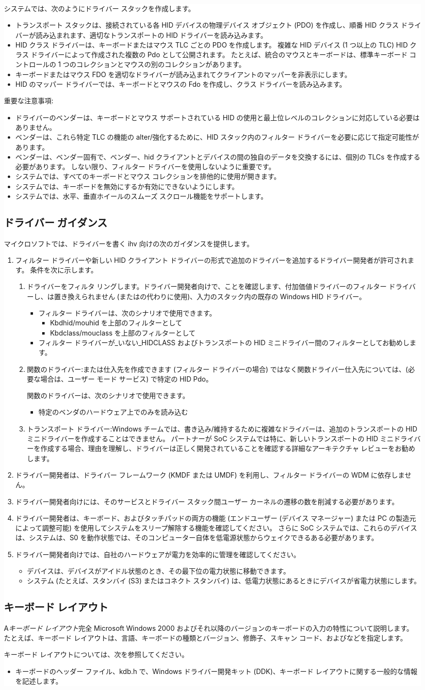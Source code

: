 システムでは、次のようにドライバー スタックを作成します。

- トランスポート スタックは、接続されている各 HID デバイスの物理デバイス オブジェクト (PDO) を作成し、順番 HID クラス ドライバーが読み込まれます、適切なトランスポートの HID ドライバーを読み込みます。
- HID クラス ドライバーは、キーボードまたはマウス TLC ごとの PDO を作成します。 複雑な HID デバイス (1 つ以上の TLC) HID クラス ドライバーによって作成された複数の Pdo として公開されます。 たとえば、統合のマウスとキーボードは、標準キーボード コントロールの 1 つのコレクションとマウスの別のコレクションがあります。
- キーボードまたはマウス FDO を適切なドライバーが読み込まれてクライアントのマッパーを非表示にします。
- HID のマッパー ドライバーでは、キーボードとマウスの Fdo を作成し、クラス ドライバーを読み込みます。

重要な注意事項:

- ドライバーのベンダーは、キーボードとマウス サポートされている HID の使用と最上位レベルのコレクションに対応している必要はありません。
- ベンダーは、これら特定 TLC の機能の alter/強化するために、HID スタック内のフィルター ドライバーを必要に応じて指定可能性があります。
- ベンダーは、ベンダー固有で、ベンダー、hid クライアントとデバイスの間の独自のデータを交換するには、個別の TLCs を作成する必要があります。 しない限り、フィルター ドライバーを使用しないように重要です。
- システムでは、すべてのキーボードとマウス コレクションを排他的に使用が開きます。
- システムでは、キーボードを無効にするか有効にできないようにします。
- システムでは、水平、垂直ホイールのスムーズ スクロール機能をサポートします。

## <a name="driver-guidance"></a>ドライバー ガイダンス

マイクロソフトでは、ドライバーを書く ihv 向けの次のガイダンスを提供します。

1. フィルター ドライバーや新しい HID クライアント ドライバーの形式で追加のドライバーを追加するドライバー開発者が許可されます。 条件を次に示します。
    1. ドライバーをフィルタ リングします。ドライバー開発者向けで、ことを確認します、付加価値ドライバーのフィルター ドライバーし、は置き換えられません (またはの代わりに使用)、入力のスタック内の既存の Windows HID ドライバー。
        - フィルター ドライバーは、次のシナリオで使用できます。
            - Kbdhid/mouhid を上部のフィルターとして
            - Kbdclass/mouclass を上部のフィルターとして
        - フィルター ドライバーが_いない_HIDCLASS およびトランスポートの HID ミニドライバー間のフィルターとしてお勧めします。

    2. 関数のドライバー:または仕入先を作成できます (フィルター ドライバーの場合) ではなく関数ドライバー仕入先については、(必要な場合は、ユーザー モード サービス) で特定の HID Pdo。

        関数のドライバーは、次のシナリオで使用できます。

        - 特定のベンダのハードウェア上でのみを読み込む

    3. トランスポート ドライバー:Windows チームでは、書き込み/維持するために複雑なドライバーは、追加のトランスポートの HID ミニドライバーを作成することはできません。 パートナーが SoC システムでは特に、新しいトランスポートの HID ミニドライバーを作成する場合、理由を理解し、ドライバーは正しく開発されていることを確認する詳細なアーキテクチャ レビューをお勧めします。

2. ドライバー開発者は、ドライバー フレームワーク (KMDF または UMDF) を利用し、フィルター ドライバーの WDM に依存しません。
3. ドライバー開発者向けには、そのサービスとドライバー スタック間ユーザー カーネルの遷移の数を削減する必要があります。
4. ドライバー開発者は、キーボード、およびタッチパッドの両方の機能 (エンドユーザー (デバイス マネージャー) または PC の製造元によって調整可能) を使用してシステムをスリープ解除する機能を確認してください。 さらに SoC システムでは、これらのデバイスは、システムは、S0 を動作状態では、そのコンピューター自体を低電源状態からウェイクできるある必要があります。
5. ドライバー開発者向けでは、自社のハードウェアが電力を効率的に管理を確認してください。
    - デバイスは、デバイスがアイドル状態のとき、その最下位の電力状態に移動できます。
    - システム (たとえば、スタンバイ (S3) またはコネクト スタンバイ) は、低電力状態にあるときにデバイスが省電力状態にします。

## <a name="keyboard-layout"></a>キーボード レイアウト

A*キーボード レイアウト*完全 Microsoft Windows 2000 およびそれ以降のバージョンのキーボードの入力の特性について説明します。 たとえば、キーボード レイアウトは、言語、キーボードの種類とバージョン、修飾子、スキャン コード、およびなどを指定します。

キーボード レイアウトについては、次を参照してください。

- キーボードのヘッダー ファイル、kdb.h で、Windows ドライバー開発キット (DDK)、キーボード レイアウトに関する一般的な情報を記述します。

